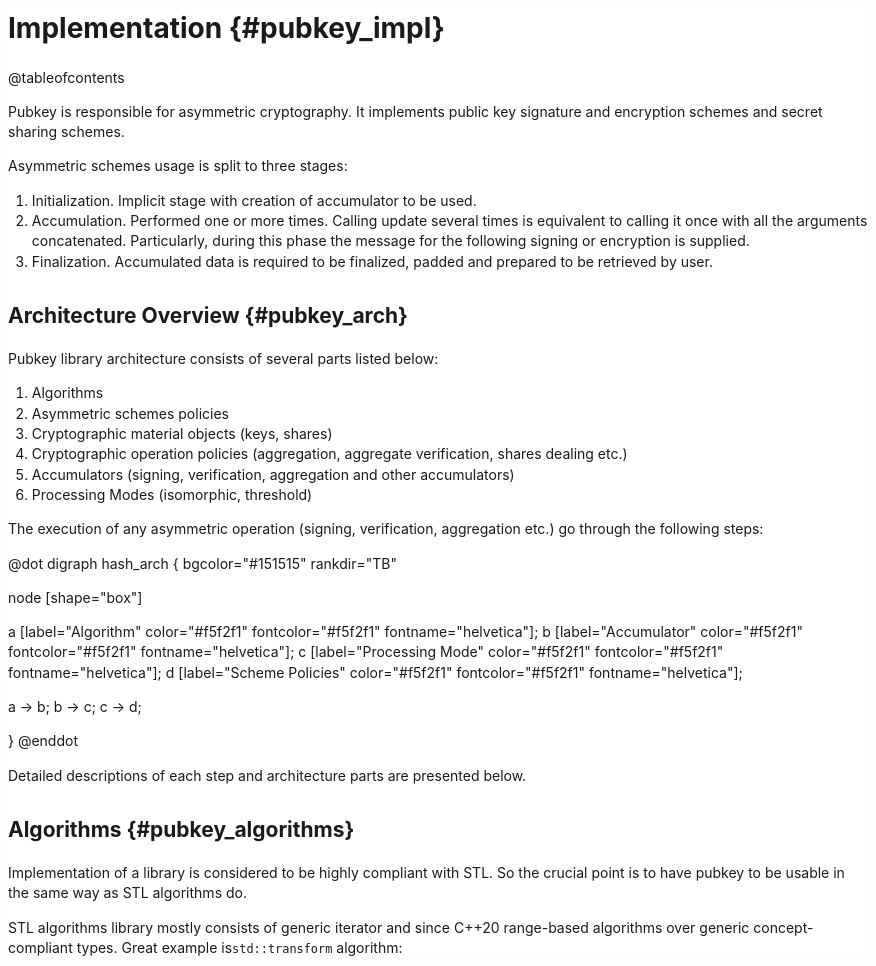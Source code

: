 # Implementation {#pubkey_impl}

@tableofcontents

Pubkey is responsible for asymmetric cryptography. It implements public key signature and encryption schemes and secret sharing schemes.

Asymmetric schemes usage is split to three stages:

1. Initialization. Implicit stage with creation of accumulator to be used.
2. Accumulation. Performed one or more times. Calling update several times is equivalent to calling it once with all the arguments concatenated. Particularly, during this phase the message for the following signing or encryption is supplied.
3. Finalization. Accumulated data is required to be finalized, padded and prepared to be retrieved by user.

## Architecture Overview {#pubkey_arch}

Pubkey library architecture consists of several parts listed below:

1. Algorithms
2. Asymmetric schemes policies
3. Cryptographic material objects (keys, shares)
4. Cryptographic operation policies (aggregation, aggregate verification, shares dealing etc.)
5. Accumulators (signing, verification, aggregation and other accumulators)
6. Processing Modes (isomorphic, threshold)

The execution of any asymmetric operation (signing, verification, aggregation etc.) go through the following steps:

@dot digraph hash_arch {
bgcolor="#151515"
rankdir="TB"

node [shape="box"]

a [label="Algorithm" color="#f5f2f1" fontcolor="#f5f2f1" fontname="helvetica"];
b [label="Accumulator" color="#f5f2f1" fontcolor="#f5f2f1" fontname="helvetica"];
c [label="Processing Mode" color="#f5f2f1" fontcolor="#f5f2f1" fontname="helvetica"];
d [label="Scheme Policies" color="#f5f2f1" fontcolor="#f5f2f1" fontname="helvetica"];

a -> b; b -> c; c -> d;

}
@enddot

Detailed descriptions of each step and architecture parts are presented below.

## Algorithms {#pubkey_algorithms}

Implementation of a library is considered to be highly compliant with STL. So the crucial point is to have pubkey to be usable in the same way as STL algorithms do.

STL algorithms library mostly consists of generic iterator and since C++20 range-based algorithms over generic concept-compliant types. Great example is`std::transform` algorithm:
